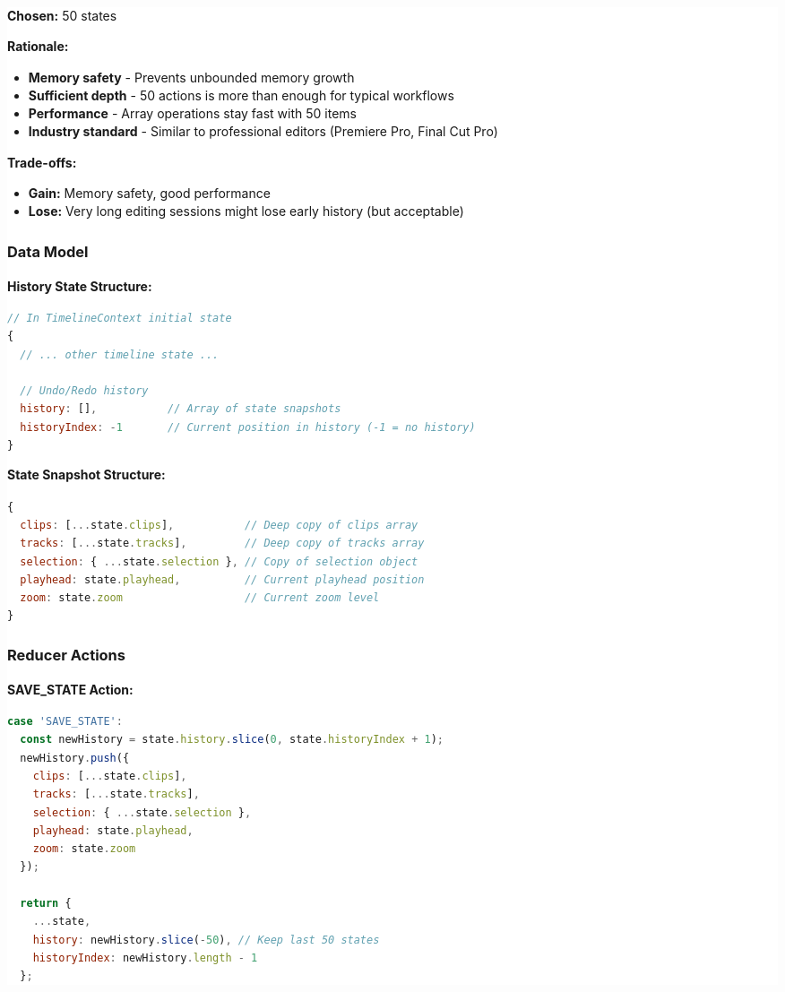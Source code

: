 **Chosen:** 50 states

**Rationale:**
- **Memory safety** - Prevents unbounded memory growth
- **Sufficient depth** - 50 actions is more than enough for typical workflows
- **Performance** - Array operations stay fast with 50 items
- **Industry standard** - Similar to professional editors (Premiere Pro, Final Cut Pro)

**Trade-offs:**
- **Gain:** Memory safety, good performance
- **Lose:** Very long editing sessions might lose early history (but acceptable)

### Data Model

**History State Structure:**
```javascript
// In TimelineContext initial state
{
  // ... other timeline state ...
  
  // Undo/Redo history
  history: [],           // Array of state snapshots
  historyIndex: -1       // Current position in history (-1 = no history)
}
```

**State Snapshot Structure:**
```javascript
{
  clips: [...state.clips],           // Deep copy of clips array
  tracks: [...state.tracks],         // Deep copy of tracks array
  selection: { ...state.selection }, // Copy of selection object
  playhead: state.playhead,          // Current playhead position
  zoom: state.zoom                   // Current zoom level
}
```

### Reducer Actions

**SAVE_STATE Action:**
```javascript
case 'SAVE_STATE':
  const newHistory = state.history.slice(0, state.historyIndex + 1);
  newHistory.push({
    clips: [...state.clips],
    tracks: [...state.tracks],
    selection: { ...state.selection },
    playhead: state.playhead,
    zoom: state.zoom
  });
  
  return {
    ...state,
    history: newHistory.slice(-50), // Keep last 50 states
    historyIndex: newHistory.length - 1
  };
```

